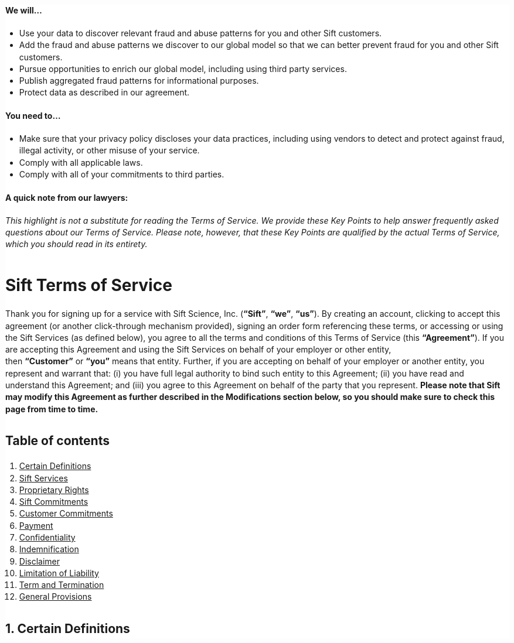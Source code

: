 #### We will…

* Use your data to discover relevant fraud and abuse patterns for you and other Sift customers.
* Add the fraud and abuse patterns we discover to our global model so that we can better prevent fraud for you and other Sift customers.
* Pursue opportunities to enrich our global model, including using third party services.
* Publish aggregated fraud patterns for informational purposes.
* Protect data as described in our agreement.

#### You need to…

* Make sure that your privacy policy discloses your data practices, including using vendors to detect and protect against fraud, illegal activity, or other misuse of your service.
* Comply with all applicable laws.
* Comply with all of your commitments to third parties.

#### A quick note from our lawyers:

_This highlight is not a substitute for reading the Terms of Service. We provide these Key Points to help answer frequently asked questions about our Terms of Service. Please note, however, that these Key Points are qualified by the actual Terms of Service, which you should read in its entirety._

Sift Terms of Service
=====================

Thank you for signing up for a service with Sift Science, Inc. (**“Sift”**, **“we”**, **“us”**). By creating an account, clicking to accept this agreement (or another click-through mechanism provided), signing an order form referencing these terms, or accessing or using the Sift Services (as defined below), you agree to all the terms and conditions of this Terms of Service (this **“Agreement”**). If you are accepting this Agreement and using the Sift Services on behalf of your employer or other entity, then **“Customer”** or **“you”** means that entity. Further, if you are accepting on behalf of your employer or another entity, you represent and warrant that: (i) you have full legal authority to bind such entity to this Agreement; (ii) you have read and understand this Agreement; and (iii) you agree to this Agreement on behalf of the party that you represent. **Please note that Sift may modify this Agreement as further described in the Modifications section below, so you should make sure to check this page from time to time.**

Table of contents
-----------------

1. [Certain Definitions](#toc1)
2. [Sift Services](#toc2)
3. [Proprietary Rights](#toc3)
4. [Sift Commitments](#toc4)
5. [Customer Commitments](#toc5)
6. [Payment](#toc6)
7. [Confidentiality](#toc7)
8. [Indemnification](#toc8)
9. [Disclaimer](#toc9)
10. [Limitation of Liability](#toc10)
11. [Term and Termination](#toc11)
12. [General Provisions](#toc12)

1\. Certain Definitions
-----------------------

